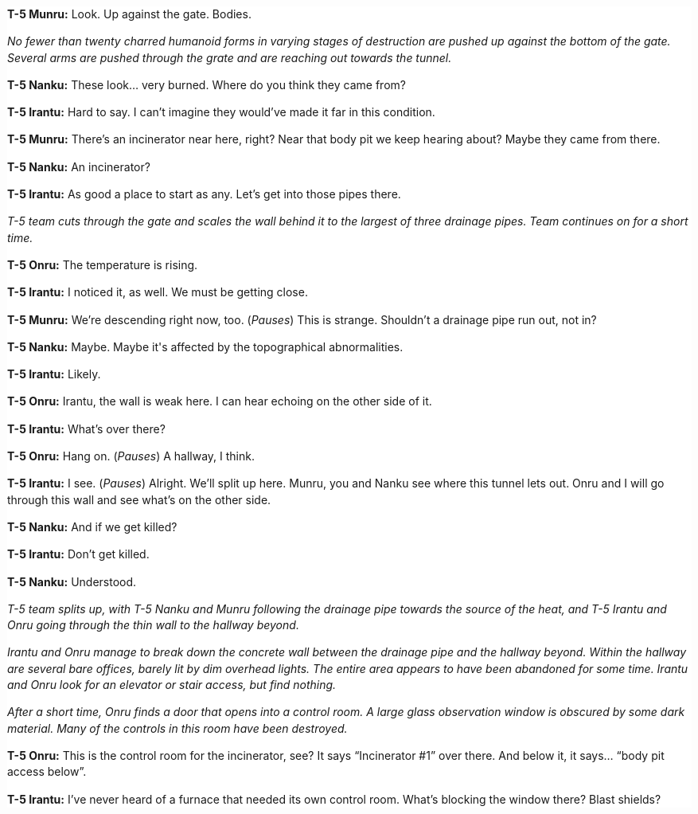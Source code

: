 **T-5 Munru:** Look. Up against the gate. Bodies.

_No fewer than twenty charred humanoid forms in varying stages of destruction are pushed up against the bottom of the gate. Several arms are pushed through the grate and are reaching out towards the tunnel._

**T-5 Nanku:** These look… very burned. Where do you think they came from?

**T-5 Irantu:** Hard to say. I can’t imagine they would’ve made it far in this condition.

**T-5 Munru:** There’s an incinerator near here, right? Near that body pit we keep hearing about? Maybe they came from there.

**T-5 Nanku:** An incinerator?

**T-5 Irantu:** As good a place to start as any. Let’s get into those pipes there.

_T-5 team cuts through the gate and scales the wall behind it to the largest of three drainage pipes. Team continues on for a short time._

**T-5 Onru:** The temperature is rising.

**T-5 Irantu:** I noticed it, as well. We must be getting close.

**T-5 Munru:** We’re descending right now, too. (_Pauses_) This is strange. Shouldn’t a drainage pipe run out, not in?

**T-5 Nanku:** Maybe. Maybe it's affected by the topographical abnormalities.

**T-5 Irantu:** Likely.

**T-5 Onru:** Irantu, the wall is weak here. I can hear echoing on the other side of it.

**T-5 Irantu:** What’s over there?

**T-5 Onru:** Hang on. (_Pauses_) A hallway, I think.

**T-5 Irantu:** I see. (_Pauses_) Alright. We’ll split up here. Munru, you and Nanku see where this tunnel lets out. Onru and I will go through this wall and see what’s on the other side.

**T-5 Nanku:** And if we get killed?

**T-5 Irantu:** Don’t get killed.

**T-5 Nanku:** Understood.

_T-5 team splits up, with T-5 Nanku and Munru following the drainage pipe towards the source of the heat, and T-5 Irantu and Onru going through the thin wall to the hallway beyond._

_Irantu and Onru manage to break down the concrete wall between the drainage pipe and the hallway beyond. Within the hallway are several bare offices, barely lit by dim overhead lights. The entire area appears to have been abandoned for some time. Irantu and Onru look for an elevator or stair access, but find nothing._

_After a short time, Onru finds a door that opens into a control room. A large glass observation window is obscured by some dark material. Many of the controls in this room have been destroyed._

**T-5 Onru:** This is the control room for the incinerator, see? It says “Incinerator #1” over there. And below it, it says… “body pit access below”.

**T-5 Irantu:** I’ve never heard of a furnace that needed its own control room. What’s blocking the window there? Blast shields?
